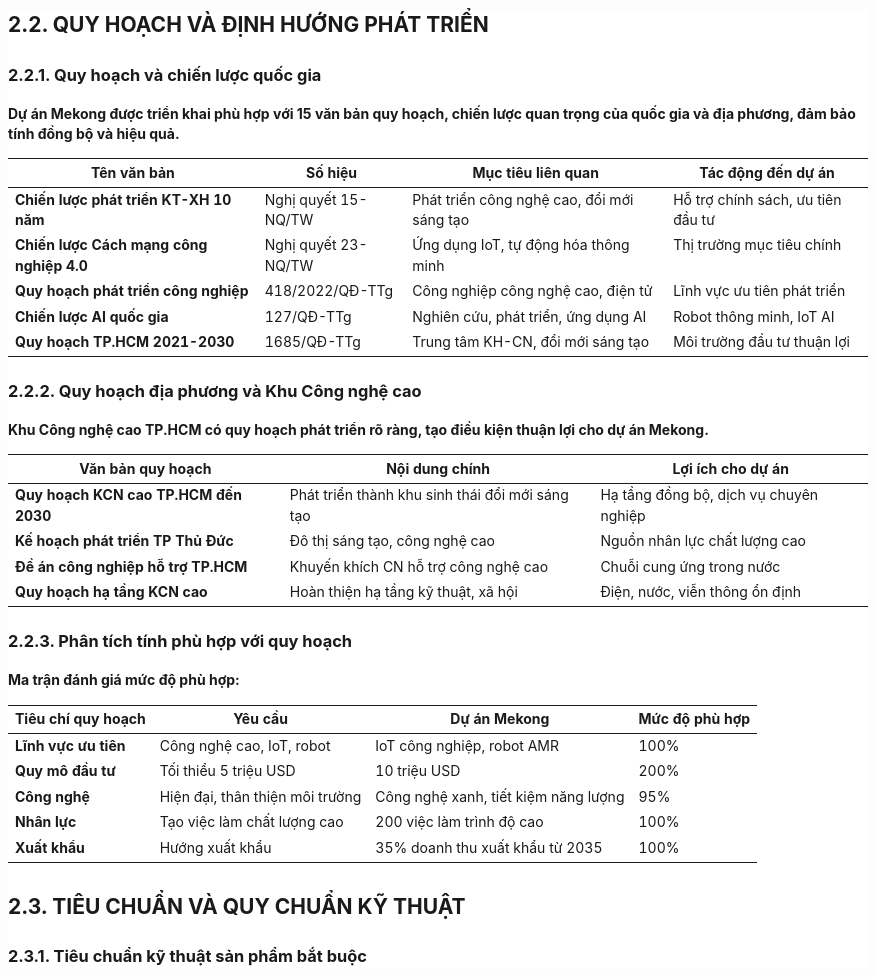 ## 2.2. QUY HOẠCH VÀ ĐỊNH HƯỚNG PHÁT TRIỂN

### 2.2.1. Quy hoạch và chiến lược quốc gia

**Dự án Mekong được triển khai phù hợp với 15 văn bản quy hoạch, chiến lược quan trọng của quốc gia và địa phương, đảm bảo tính đồng bộ và hiệu quả.**

| Tên văn bản | Số hiệu | Mục tiêu liên quan | Tác động đến dự án |
|-------------|---------|-------------------|-------------------|
| **Chiến lược phát triển KT-XH 10 năm** | Nghị quyết 15-NQ/TW | Phát triển công nghệ cao, đổi mới sáng tạo | Hỗ trợ chính sách, ưu tiên đầu tư |
| **Chiến lược Cách mạng công nghiệp 4.0** | Nghị quyết 23-NQ/TW | Ứng dụng IoT, tự động hóa thông minh | Thị trường mục tiêu chính |
| **Quy hoạch phát triển công nghiệp** | 418/2022/QĐ-TTg | Công nghiệp công nghệ cao, điện tử | Lĩnh vực ưu tiên phát triển |
| **Chiến lược AI quốc gia** | 127/QĐ-TTg | Nghiên cứu, phát triển, ứng dụng AI | Robot thông minh, IoT AI |
| **Quy hoạch TP.HCM 2021-2030** | 1685/QĐ-TTg | Trung tâm KH-CN, đổi mới sáng tạo | Môi trường đầu tư thuận lợi |

### 2.2.2. Quy hoạch địa phương và Khu Công nghệ cao

**Khu Công nghệ cao TP.HCM có quy hoạch phát triển rõ ràng, tạo điều kiện thuận lợi cho dự án Mekong.**

| Văn bản quy hoạch | Nội dung chính | Lợi ích cho dự án |
|-------------------|----------------|-------------------|
| **Quy hoạch KCN cao TP.HCM đến 2030** | Phát triển thành khu sinh thái đổi mới sáng tạo | Hạ tầng đồng bộ, dịch vụ chuyên nghiệp |
| **Kế hoạch phát triển TP Thủ Đức** | Đô thị sáng tạo, công nghệ cao | Nguồn nhân lực chất lượng cao |
| **Đề án công nghiệp hỗ trợ TP.HCM** | Khuyến khích CN hỗ trợ công nghệ cao | Chuỗi cung ứng trong nước |
| **Quy hoạch hạ tầng KCN cao** | Hoàn thiện hạ tầng kỹ thuật, xã hội | Điện, nước, viễn thông ổn định |

### 2.2.3. Phân tích tính phù hợp với quy hoạch

**Ma trận đánh giá mức độ phù hợp:**

| Tiêu chí quy hoạch | Yêu cầu | Dự án Mekong | Mức độ phù hợp |
|-------------------|---------|--------------|----------------|
| **Lĩnh vực ưu tiên** | Công nghệ cao, IoT, robot | IoT công nghiệp, robot AMR | 100% |
| **Quy mô đầu tư** | Tối thiểu 5 triệu USD | 10 triệu USD | 200% |
| **Công nghệ** | Hiện đại, thân thiện môi trường | Công nghệ xanh, tiết kiệm năng lượng | 95% |
| **Nhân lực** | Tạo việc làm chất lượng cao | 200 việc làm trình độ cao | 100% |
| **Xuất khẩu** | Hướng xuất khẩu | 35% doanh thu xuất khẩu từ 2035 | 100% |

## 2.3. TIÊU CHUẨN VÀ QUY CHUẨN KỸ THUẬT

### 2.3.1. Tiêu chuẩn kỹ thuật sản phẩm bắt buộc
